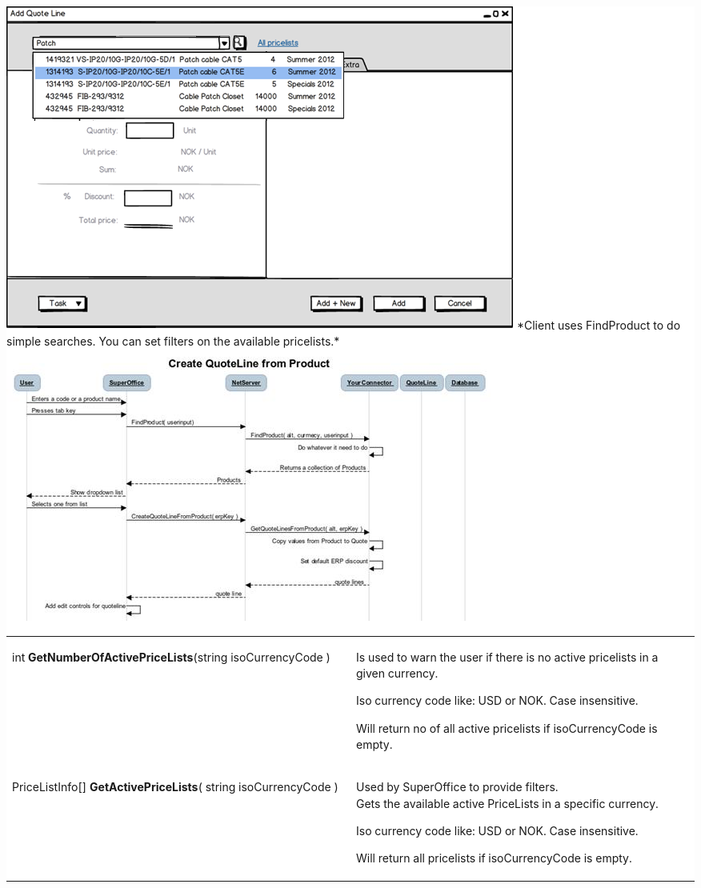 <img src="Quote%20Connector%20interface_files/image010.png" id="Picture 7169" width="634" height="404" /> 
*Client uses FindProduct to do simple searches. You can set filters on the available pricelists.* 

 

<img src="Quote%20Connector%20interface_files/image011.jpg" id="Picture 25" width="605" height="338" />

 

<table>
<colgroup>
<col width="50%" />
<col width="50%" />
</colgroup>
<tbody>
<tr class="odd">
<td><p>int <strong>GetNumberOfActivePriceLists</strong>(string isoCurrencyCode )</p></td>
<td><p>Is used to warn the user if there is no active pricelists in a given currency.</p>
<p>Iso currency code like: USD or NOK. Case insensitive.</p>
<p>Will return no of all active pricelists if isoCurrencyCode is empty.</p></td>
</tr>
<tr class="even">
<td><p>PriceListInfo[] <strong>GetActivePriceLists</strong>( string isoCurrencyCode )</p></td>
<td><p>Used by SuperOffice to provide filters.<br />
Gets the available active PriceLists in a specific currency.</p>
<p> </p>
<p>Iso currency code like: USD or NOK. Case insensitive.</p>
<p>Will return all pricelists if isoCurrencyCode is empty.</p>